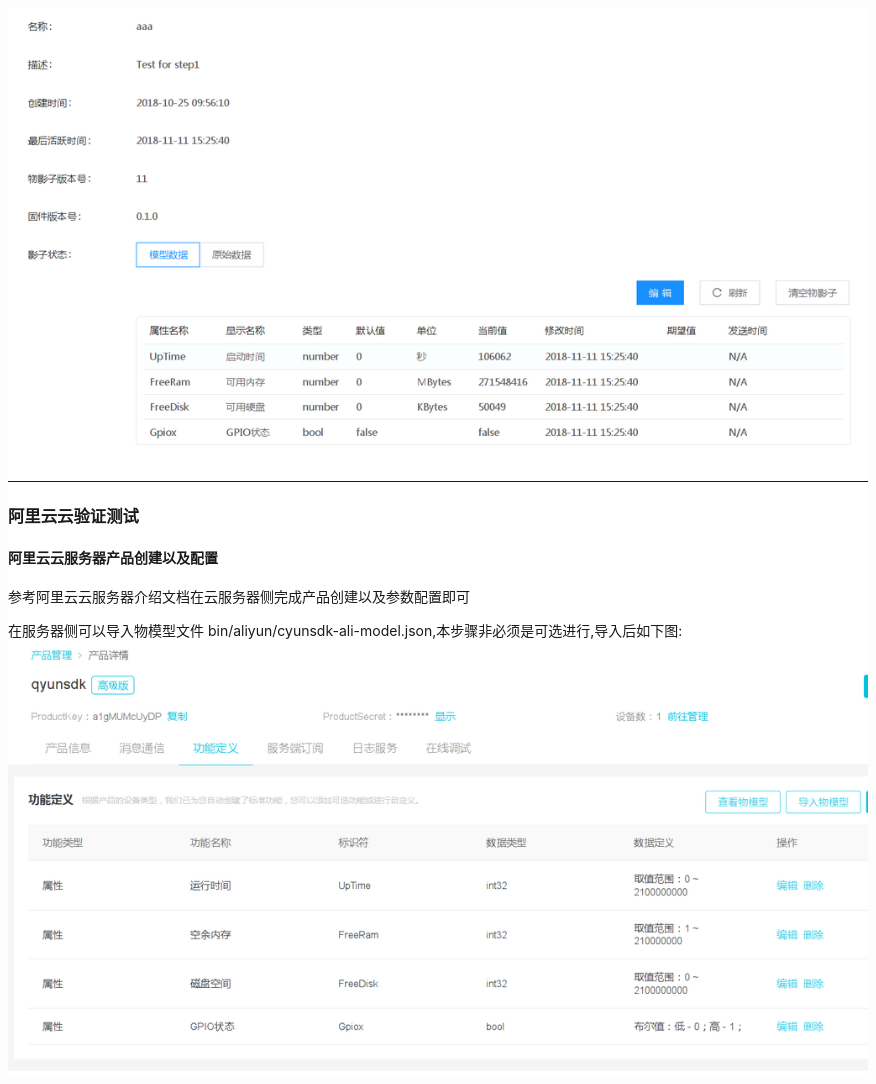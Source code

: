 ![STABAIDUDEV](images/cloud-baidu-dev-status-chk.png)


---
### 阿里云云验证测试 ###

#### 阿里云云服务器产品创建以及配置
参考阿里云云服务器介绍文档在云服务器侧完成产品创建以及参数配置即可

在服务器侧可以导入物模型文件 bin/aliyun/cyunsdk-ali-model.json,本步骤非必须是可选进行,导入后如下图:
![CFGBAIDUSHADOW](images/cloud-aliyun-shadow-def.png)

